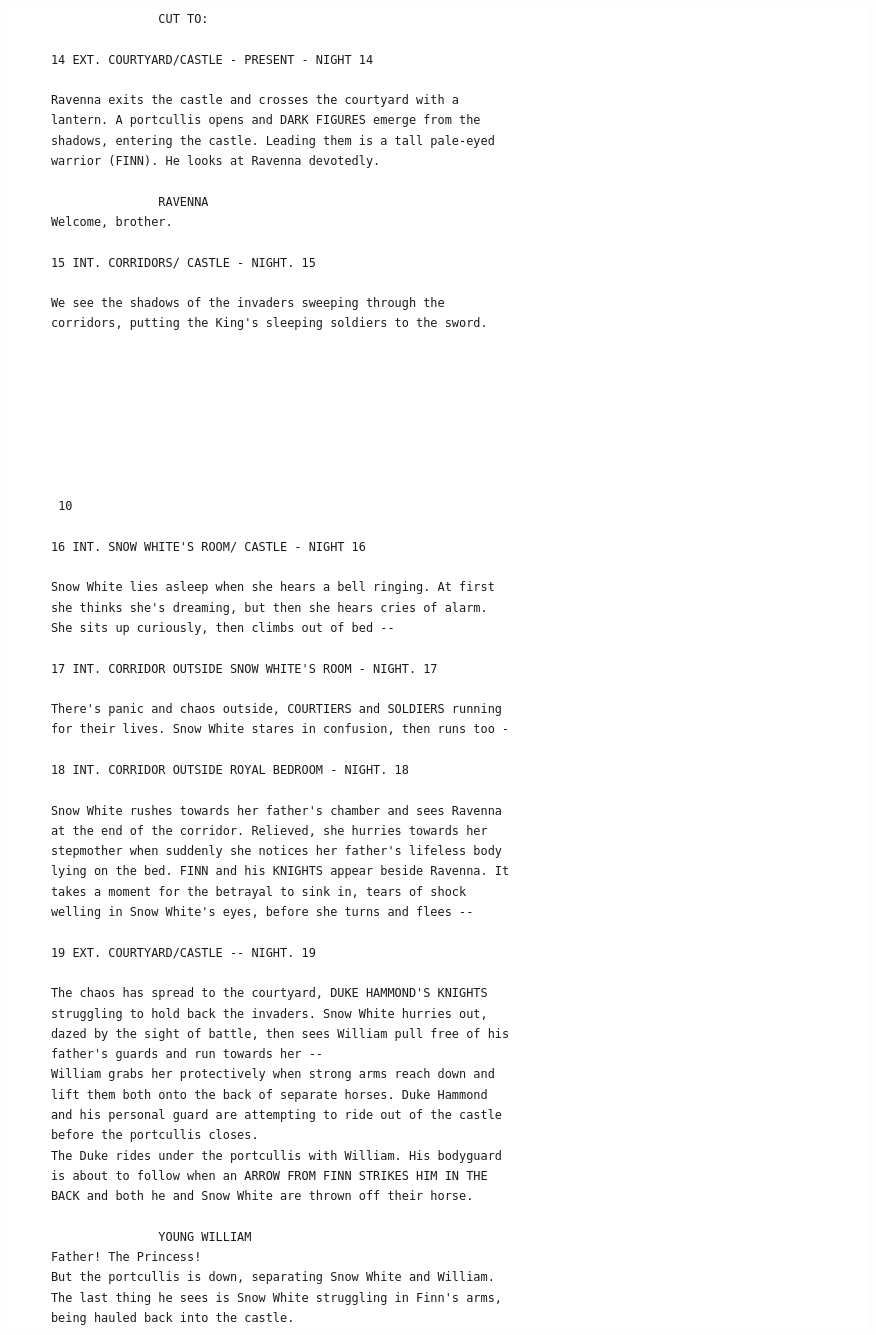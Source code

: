                          CUT TO:

          14 EXT. COURTYARD/CASTLE - PRESENT - NIGHT 14

          Ravenna exits the castle and crosses the courtyard with a
          lantern. A portcullis opens and DARK FIGURES emerge from the
          shadows, entering the castle. Leading them is a tall pale-eyed
          warrior (FINN). He looks at Ravenna devotedly.

                         RAVENNA
          Welcome, brother.

          15 INT. CORRIDORS/ CASTLE - NIGHT. 15

          We see the shadows of the invaders sweeping through the
          corridors, putting the King's sleeping soldiers to the sword.

                         

                         

                         

                         
           10

          16 INT. SNOW WHITE'S ROOM/ CASTLE - NIGHT 16

          Snow White lies asleep when she hears a bell ringing. At first
          she thinks she's dreaming, but then she hears cries of alarm.
          She sits up curiously, then climbs out of bed --

          17 INT. CORRIDOR OUTSIDE SNOW WHITE'S ROOM - NIGHT. 17

          There's panic and chaos outside, COURTIERS and SOLDIERS running
          for their lives. Snow White stares in confusion, then runs too -

          18 INT. CORRIDOR OUTSIDE ROYAL BEDROOM - NIGHT. 18

          Snow White rushes towards her father's chamber and sees Ravenna
          at the end of the corridor. Relieved, she hurries towards her
          stepmother when suddenly she notices her father's lifeless body
          lying on the bed. FINN and his KNIGHTS appear beside Ravenna. It
          takes a moment for the betrayal to sink in, tears of shock
          welling in Snow White's eyes, before she turns and flees --

          19 EXT. COURTYARD/CASTLE -- NIGHT. 19

          The chaos has spread to the courtyard, DUKE HAMMOND'S KNIGHTS
          struggling to hold back the invaders. Snow White hurries out,
          dazed by the sight of battle, then sees William pull free of his
          father's guards and run towards her --
          William grabs her protectively when strong arms reach down and
          lift them both onto the back of separate horses. Duke Hammond
          and his personal guard are attempting to ride out of the castle
          before the portcullis closes.
          The Duke rides under the portcullis with William. His bodyguard
          is about to follow when an ARROW FROM FINN STRIKES HIM IN THE
          BACK and both he and Snow White are thrown off their horse.

                         YOUNG WILLIAM
          Father! The Princess!
          But the portcullis is down, separating Snow White and William.
          The last thing he sees is Snow White struggling in Finn's arms,
          being hauled back into the castle.
